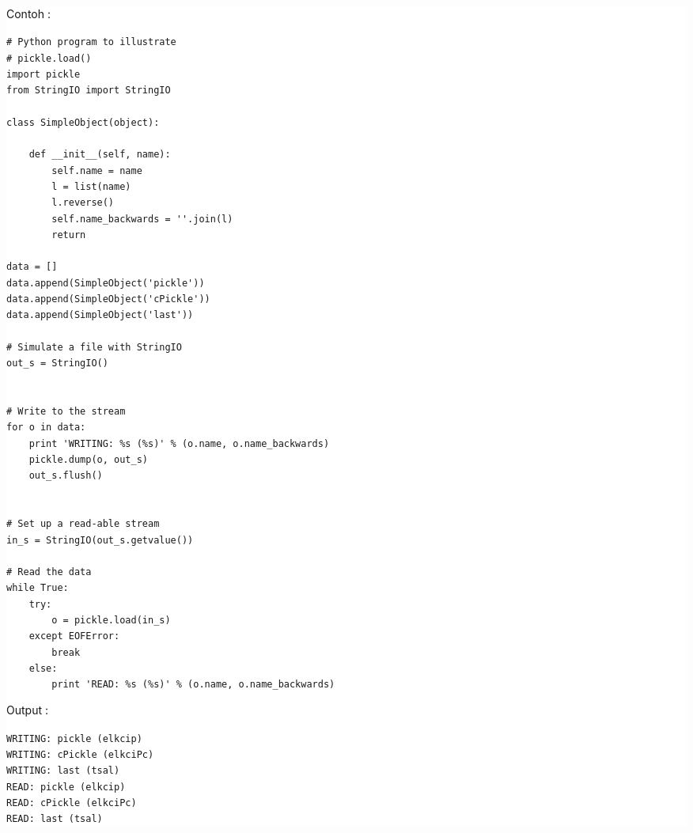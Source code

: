 Contoh :

    # Python program to illustrate 
    # pickle.load() 
    import pickle 
    from StringIO import StringIO 
    
    class SimpleObject(object): 
    
        def __init__(self, name): 
            self.name = name 
            l = list(name) 
            l.reverse() 
            self.name_backwards = ''.join(l) 
            return
    
    data = [] 
    data.append(SimpleObject('pickle')) 
    data.append(SimpleObject('cPickle')) 
    data.append(SimpleObject('last')) 
    
    # Simulate a file with StringIO 
    out_s = StringIO() 
    
    
    # Write to the stream 
    for o in data: 
        print 'WRITING: %s (%s)' % (o.name, o.name_backwards) 
        pickle.dump(o, out_s) 
        out_s.flush() 
        
        
    # Set up a read-able stream 
    in_s = StringIO(out_s.getvalue()) 
    
    # Read the data 
    while True: 
        try: 
            o = pickle.load(in_s) 
        except EOFError: 
            break
        else: 
            print 'READ: %s (%s)' % (o.name, o.name_backwards) 

Output :

    WRITING: pickle (elkcip)
    WRITING: cPickle (elkciPc)
    WRITING: last (tsal)
    READ: pickle (elkcip)
    READ: cPickle (elkciPc)
    READ: last (tsal)
